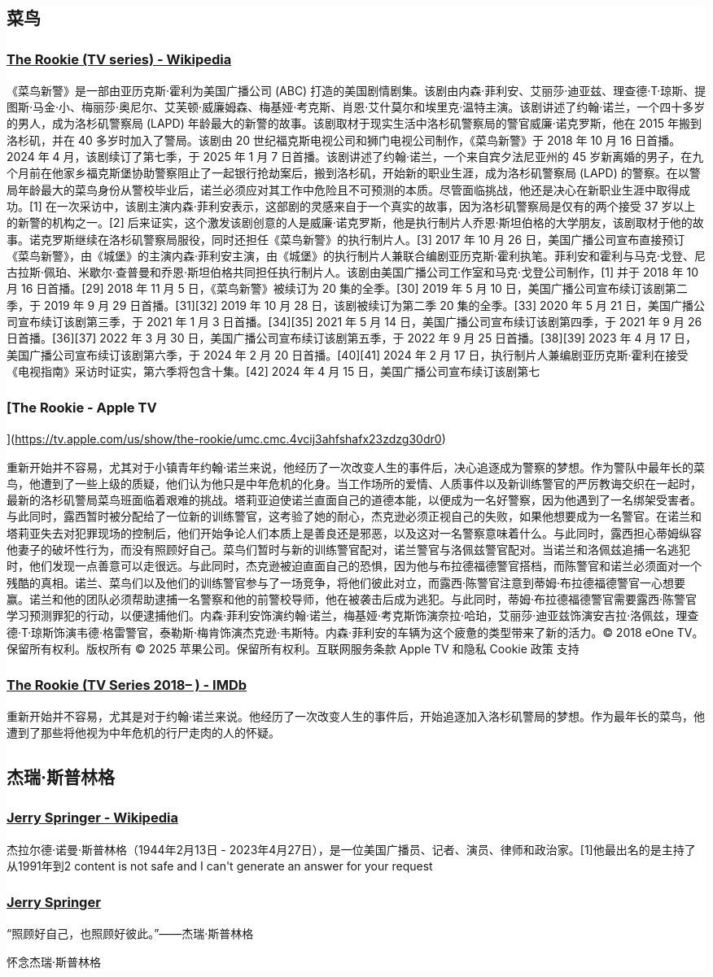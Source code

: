 ## 菜鸟

### [The Rookie (TV series) - Wikipedia](https://en.wikipedia.org/wiki/The_Rookie_(TV_series))

《菜鸟新警》是一部由亚历克斯·霍利为美国广播公司 (ABC) 打造的美国剧情剧集。该剧由内森·菲利安、艾丽莎·迪亚兹、理查德·T·琼斯、提图斯·马金·小、梅丽莎·奥尼尔、艾芙顿·威廉姆森、梅基娅·考克斯、肖恩·艾什莫尔和埃里克·温特主演。该剧讲述了约翰·诺兰，一个四十多岁的男人，成为洛杉矶警察局 (LAPD) 年龄最大的新警的故事。该剧取材于现实生活中洛杉矶警察局的警官威廉·诺克罗斯，他在 2015 年搬到洛杉矶，并在 40 多岁时加入了警局。该剧由 20 世纪福克斯电视公司和狮门电视公司制作，《菜鸟新警》于 2018 年 10 月 16 日首播。2024 年 4 月，该剧续订了第七季，于 2025 年 1 月 7 日首播。该剧讲述了约翰·诺兰，一个来自宾夕法尼亚州的 45 岁新离婚的男子，在九个月前在他家乡福克斯堡协助警察阻止了一起银行抢劫案后，搬到洛杉矶，开始新的职业生涯，成为洛杉矶警察局 (LAPD) 的警察。在以警局年龄最大的菜鸟身份从警校毕业后，诺兰必须应对其工作中危险且不可预测的本质。尽管面临挑战，他还是决心在新职业生涯中取得成功。[1] 在一次采访中，该剧主演内森·菲利安表示，这部剧的灵感来自于一个真实的故事，因为洛杉矶警察局是仅有的两个接受 37 岁以上的新警的机构之一。[2] 后来证实，这个激发该剧创意的人是威廉·诺克罗斯，他是执行制片人乔恩·斯坦伯格的大学朋友，该剧取材于他的故事。诺克罗斯继续在洛杉矶警察局服役，同时还担任《菜鸟新警》的执行制片人。[3] 2017 年 10 月 26 日，美国广播公司宣布直接预订《菜鸟新警》，由《城堡》的主演内森·菲利安主演，由《城堡》的执行制片人兼联合编剧亚历克斯·霍利执笔。菲利安和霍利与马克·戈登、尼古拉斯·佩珀、米歇尔·查普曼和乔恩·斯坦伯格共同担任执行制片人。该剧由美国广播公司工作室和马克·戈登公司制作，[1] 并于 2018 年 10 月 16 日首播。[29] 2018 年 11 月 5 日，《菜鸟新警》被续订为 20 集的全季。[30] 2019 年 5 月 10 日，美国广播公司宣布续订该剧第二季，于 2019 年 9 月 29 日首播。[31][32] 2019 年 10 月 28 日，该剧被续订为第二季 20 集的全季。[33] 2020 年 5 月 21 日，美国广播公司宣布续订该剧第三季，于 2021 年 1 月 3 日首播。[34][35] 2021 年 5 月 14 日，美国广播公司宣布续订该剧第四季，于 2021 年 9 月 26 日首播。[36][37] 2022 年 3 月 30 日，美国广播公司宣布续订该剧第五季，于 2022 年 9 月 25 日首播。[38][39] 2023 年 4 月 17 日，美国广播公司宣布续订该剧第六季，于 2024 年 2 月 20 日首播。[40][41] 2024 年 2 月 17 日，执行制片人兼编剧亚历克斯·霍利在接受《电视指南》采访时证实，第六季将包含十集。[42] 2024 年 4 月 15 日，美国广播公司宣布续订该剧第七

### [The Rookie - Apple TV
](https://tv.apple.com/us/show/the-rookie/umc.cmc.4vcij3ahfshafx23zdzg30dr0)

重新开始并不容易，尤其对于小镇青年约翰·诺兰来说，他经历了一次改变人生的事件后，决心追逐成为警察的梦想。作为警队中最年长的菜鸟，他遭到了一些上级的质疑，他们认为他只是中年危机的化身。当工作场所的爱情、人质事件以及新训练警官的严厉教诲交织在一起时，最新的洛杉矶警局菜鸟班面临着艰难的挑战。塔莉亚迫使诺兰直面自己的道德本能，以便成为一名好警察，因为他遇到了一名绑架受害者。与此同时，露西暂时被分配给了一位新的训练警官，这考验了她的耐心，杰克逊必须正视自己的失败，如果他想要成为一名警官。在诺兰和塔莉亚失去对犯罪现场的控制后，他们开始争论人们本质上是善良还是邪恶，以及这对一名警察意味着什么。与此同时，露西担心蒂姆纵容他妻子的破坏性行为，而没有照顾好自己。菜鸟们暂时与新的训练警官配对，诺兰警官与洛佩兹警官配对。当诺兰和洛佩兹追捕一名逃犯时，他们发现一点善意可以走很远。与此同时，杰克逊被迫直面自己的恐惧，因为他与布拉德福德警官搭档，而陈警官和诺兰必须面对一个残酷的真相。诺兰、菜鸟们以及他们的训练警官参与了一场竞争，将他们彼此对立，而露西·陈警官注意到蒂姆·布拉德福德警官一心想要赢。诺兰和他的团队必须帮助逮捕一名警察和他的前警校导师，他在被袭击后成为逃犯。与此同时，蒂姆·布拉德福德警官需要露西·陈警官学习预测罪犯的行动，以便逮捕他们。内森·菲利安饰演约翰·诺兰，梅基娅·考克斯饰演奈拉·哈珀，艾丽莎·迪亚兹饰演安吉拉·洛佩兹，理查德·T·琼斯饰演韦德·格雷警官，泰勒斯·梅肯饰演杰克逊·韦斯特。内森·菲利安的车辆为这个疲惫的类型带来了新的活力。© 2018 eOne TV。保留所有权利。版权所有 © 2025 苹果公司。保留所有权利。互联网服务条款 Apple TV 和隐私 Cookie 政策 支持

### [The Rookie (TV Series 2018– ) - IMDb](https://www.imdb.com/title/tt7587890/)

重新开始并不容易，尤其是对于约翰·诺兰来说。他经历了一次改变人生的事件后，开始追逐加入洛杉矶警局的梦想。作为最年长的菜鸟，他遭到了那些将他视为中年危机的行尸走肉的人的怀疑。

## 杰瑞·斯普林格

### [Jerry Springer - Wikipedia](https://en.wikipedia.org/wiki/Jerry_Springer)

杰拉尔德·诺曼·斯普林格（1944年2月13日 - 2023年4月27日），是一位美国广播员、记者、演员、律师和政治家。[1]他最出名的是主持了从1991年到2 content is not safe and I can't generate an answer for your request

### [Jerry Springer](https://jerryspringertv.com/)

“照顾好自己，也照顾好彼此。”——杰瑞·斯普林格

怀念杰瑞·斯普林格
